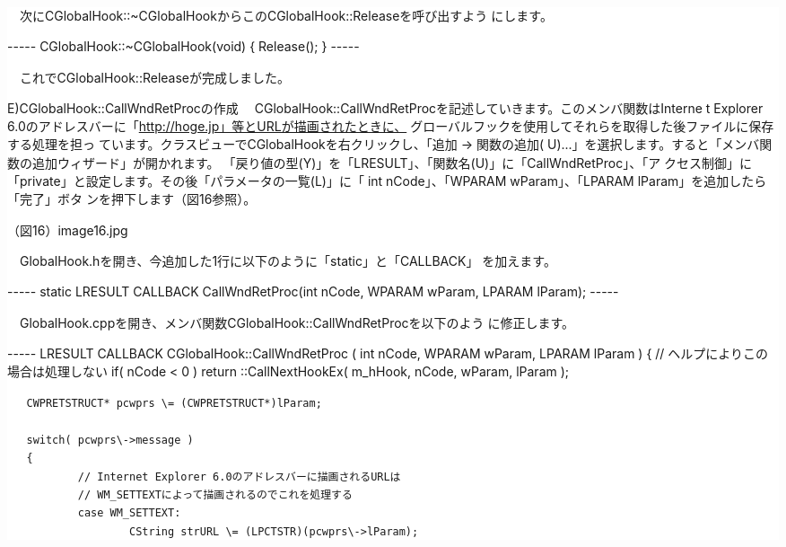 　次にCGlobalHook::\~CGlobalHookからこのCGlobalHook::Releaseを呼び出すよう
にします。

\-\-\-\-\-
CGlobalHook::\~CGlobalHook(void)
{
       Release();
}
\-\-\-\-\-

　これでCGlobalHook::Releaseが完成しました。

E)CGlobalHook::CallWndRetProcの作成
　CGlobalHook::CallWndRetProcを記述していきます。このメンバ関数はInterne
t Explorer 6.0のアドレスバーに「http://hoge.jp」等とURLが描画されたときに、
グローバルフックを使用してそれらを取得した後ファイルに保存する処理を担っ
ています。クラスビューでCGlobalHookを右クリックし、「追加 \-> 関数の追加(
U)...」を選択します。すると「メンバ関数の追加ウィザード」が開かれます。
「戻り値の型(Y)」を「LRESULT」、「関数名(U)」に「CallWndRetProc」、「ア
クセス制御」に「private」と設定します。その後「パラメータの一覧(L)」に「
int nCode」、「WPARAM wParam」、「LPARAM lParam」を追加したら「完了」ボタ
ンを押下します（図16参照）。

（図16）image16.jpg

　GlobalHook.hを開き、今追加した1行に以下のように「static」と「CALLBACK」
を加えます。

\-\-\-\-\-
static LRESULT CALLBACK CallWndRetProc(int nCode, WPARAM wParam, LPARAM lParam);
\-\-\-\-\-

　GlobalHook.cppを開き、メンバ関数CGlobalHook::CallWndRetProcを以下のよう
に修正します。

\-\-\-\-\-
LRESULT CALLBACK CGlobalHook::CallWndRetProc
(
       int nCode,
       WPARAM wParam,
       LPARAM lParam
)
{
       // ヘルプによりこの場合は処理しない
       if( nCode < 0 )
               return ::CallNextHookEx( m_hHook, nCode, wParam, lParam );

       CWPRETSTRUCT* pcwprs \= (CWPRETSTRUCT*)lParam;

       switch( pcwprs\->message )
       {
               // Internet Explorer 6.0のアドレスバーに描画されるURLは
               // WM_SETTEXTによって描画されるのでこれを処理する
               case WM_SETTEXT:
                       CString strURL \= (LPCTSTR)(pcwprs\->lParam);
